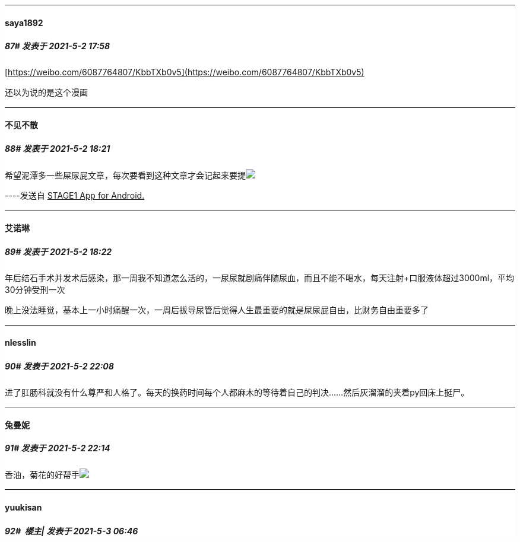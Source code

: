 
*****

####  saya1892  
##### 87#       发表于 2021-5-2 17:58


[https://weibo.com/6087764807/KbbTXb0v5](https://weibo.com/6087764807/KbbTXb0v5)

还以为说的是这个漫画


*****

####  不见不散  
##### 88#       发表于 2021-5-2 18:21


希望泥潭多一些屎尿屁文章，每次要看到这种文章才会记起来要提<img src="https://static.saraba1st.com/image/smiley/face2017/068.png" referrerpolicy="no-referrer">


----发送自 [STAGE1 App for Android.](http://stage1.5j4m.com/?1.37)


*****

####  艾诺琳  
##### 89#       发表于 2021-5-2 18:22


年后结石手术并发术后感染，那一周我不知道怎么活的，一尿尿就剧痛伴随尿血，而且不能不喝水，每天注射+口服液体超过3000ml，平均30分钟受刑一次

晚上没法睡觉，基本上一小时痛醒一次，一周后拔导尿管后觉得人生最重要的就是屎尿屁自由，比财务自由重要多了


*****

####  nlesslin  
##### 90#       发表于 2021-5-2 22:08


进了肛肠科就没有什么尊严和人格了。每天的换药时间每个人都麻木的等待着自己的判决……然后灰溜溜的夹着py回床上挺尸。




*****

####  兔曼妮  
##### 91#       发表于 2021-5-2 22:14


香油，菊花的好帮手<img src="https://static.saraba1st.com/image/smiley/face2017/074.png" referrerpolicy="no-referrer">


*****

####  yuukisan  
##### 92#         楼主| 发表于 2021-5-3 06:46
